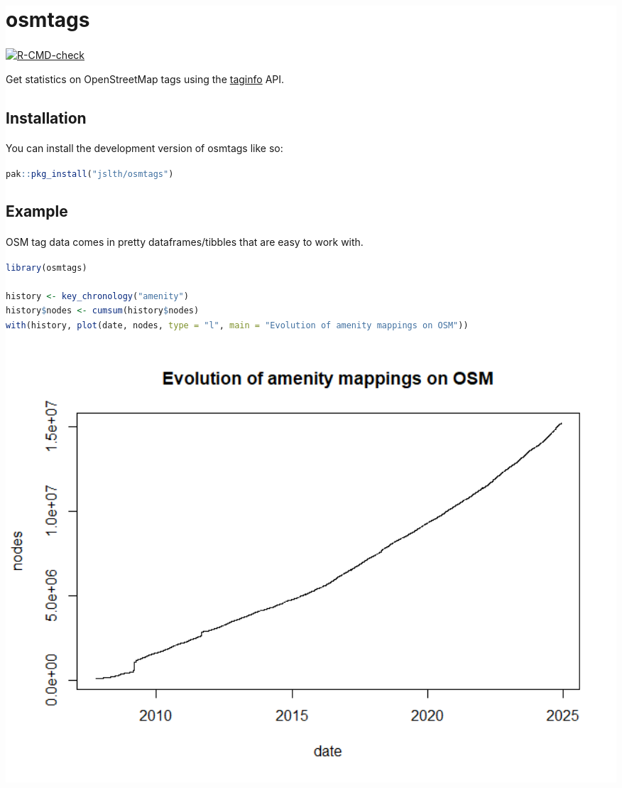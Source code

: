 


# osmtags



[![R-CMD-check](https://github.com/JsLth/osmtags/actions/workflows/R-CMD-check.yaml/badge.svg)](https://github.com/JsLth/osmtags/actions/workflows/R-CMD-check.yaml)


Get statistics on OpenStreetMap tags using the
[taginfo](https://taginfo.openstreetmap.org/) API.

## Installation

You can install the development version of osmtags like so:

``` r
pak::pkg_install("jslth/osmtags")
```

## Example

OSM tag data comes in pretty dataframes/tibbles that are easy to work
with.

``` r
library(osmtags)

history <- key_chronology("amenity")
history$nodes <- cumsum(history$nodes)
with(history, plot(date, nodes, type = "l", main = "Evolution of amenity mappings on OSM"))
```

<img src="man/figures/README-example-1.png" width="100%" />
